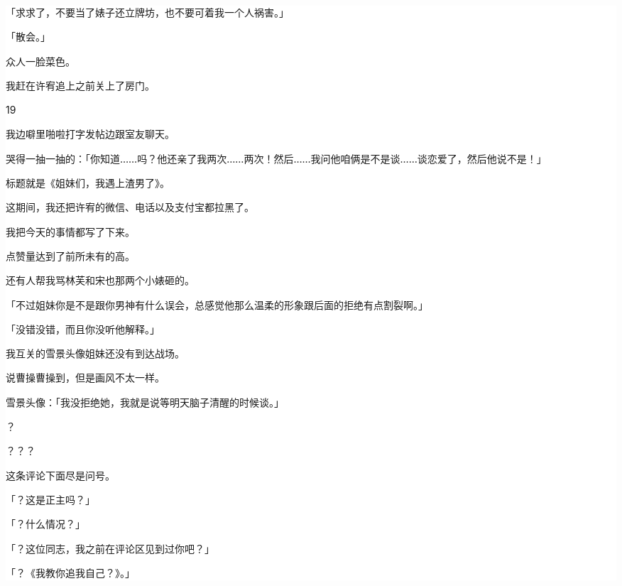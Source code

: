 
「求求了，不要当了婊子还立牌坊，也不要可着我一个人祸害。」


「散会。」


众人一脸菜色。


我赶在许宥追上之前关上了房门。


19


我边噼里啪啦打字发帖边跟室友聊天。


哭得一抽一抽的：「你知道……吗？他还亲了我两次……两次！然后……我问他咱俩是不是谈……谈恋爱了，然后他说不是！」


标题就是《姐妹们，我遇上渣男了》。


这期间，我还把许宥的微信、电话以及支付宝都拉黑了。


我把今天的事情都写了下来。


点赞量达到了前所未有的高。


还有人帮我骂林芙和宋也那两个小婊砸的。


「不过姐妹你是不是跟你男神有什么误会，总感觉他那么温柔的形象跟后面的拒绝有点割裂啊。」


「没错没错，而且你没听他解释。」


我互关的雪景头像姐妹还没有到达战场。


说曹操曹操到，但是画风不太一样。


雪景头像：「我没拒绝她，我就是说等明天脑子清醒的时候谈。」


？


？？？


这条评论下面尽是问号。


「？这是正主吗？」


「？什么情况？」


「？这位同志，我之前在评论区见到过你吧？」


「？《我教你追我自己？》。」

